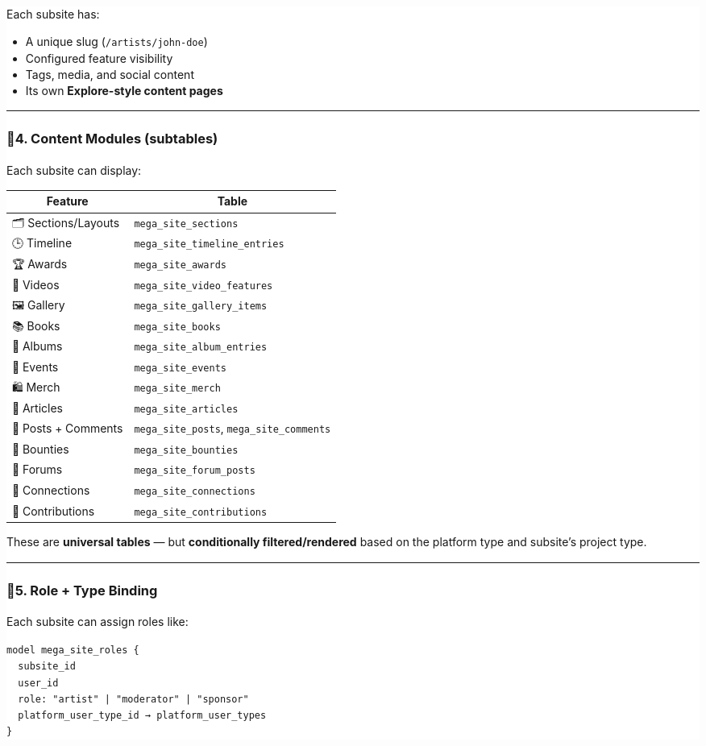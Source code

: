 Each subsite has:
- A unique slug (`/artists/john-doe`)
- Configured feature visibility
- Tags, media, and social content
- Its own **Explore-style content pages**

---

### 🔹4. Content Modules (subtables)

Each subsite can display:

| Feature | Table |
|--------|-------|
| 🗂 Sections/Layouts | `mega_site_sections` |
| 🕒 Timeline | `mega_site_timeline_entries` |
| 🏆 Awards | `mega_site_awards` |
| 🎥 Videos | `mega_site_video_features` |
| 🖼 Gallery | `mega_site_gallery_items` |
| 📚 Books | `mega_site_books` |
| 💽 Albums | `mega_site_album_entries` |
| 📅 Events | `mega_site_events` |
| 🛍 Merch | `mega_site_merch` |
| 📰 Articles | `mega_site_articles` |
| 💬 Posts + Comments | `mega_site_posts`, `mega_site_comments` |
| 🎯 Bounties | `mega_site_bounties` |
| 💬 Forums | `mega_site_forum_posts` |
| 🙋 Connections | `mega_site_connections` |
| 🎁 Contributions | `mega_site_contributions` |

These are **universal tables** — but **conditionally filtered/rendered** based on the platform type and subsite’s project type.

---

### 🔹5. Role + Type Binding

Each subsite can assign roles like:

```prisma
model mega_site_roles {
  subsite_id
  user_id
  role: "artist" | "moderator" | "sponsor"
  platform_user_type_id → platform_user_types
}
```
